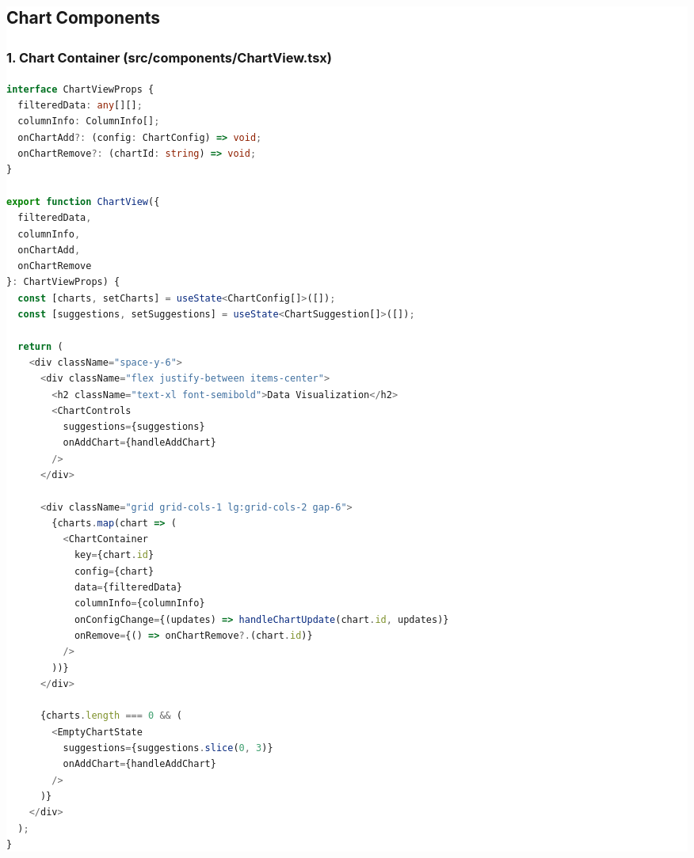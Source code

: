 ## Chart Components

### 1. Chart Container (src/components/ChartView.tsx)

```typescript
interface ChartViewProps {
  filteredData: any[][];
  columnInfo: ColumnInfo[];
  onChartAdd?: (config: ChartConfig) => void;
  onChartRemove?: (chartId: string) => void;
}

export function ChartView({
  filteredData,
  columnInfo,
  onChartAdd,
  onChartRemove
}: ChartViewProps) {
  const [charts, setCharts] = useState<ChartConfig[]>([]);
  const [suggestions, setSuggestions] = useState<ChartSuggestion[]>([]);

  return (
    <div className="space-y-6">
      <div className="flex justify-between items-center">
        <h2 className="text-xl font-semibold">Data Visualization</h2>
        <ChartControls
          suggestions={suggestions}
          onAddChart={handleAddChart}
        />
      </div>

      <div className="grid grid-cols-1 lg:grid-cols-2 gap-6">
        {charts.map(chart => (
          <ChartContainer
            key={chart.id}
            config={chart}
            data={filteredData}
            columnInfo={columnInfo}
            onConfigChange={(updates) => handleChartUpdate(chart.id, updates)}
            onRemove={() => onChartRemove?.(chart.id)}
          />
        ))}
      </div>

      {charts.length === 0 && (
        <EmptyChartState
          suggestions={suggestions.slice(0, 3)}
          onAddChart={handleAddChart}
        />
      )}
    </div>
  );
}
```
